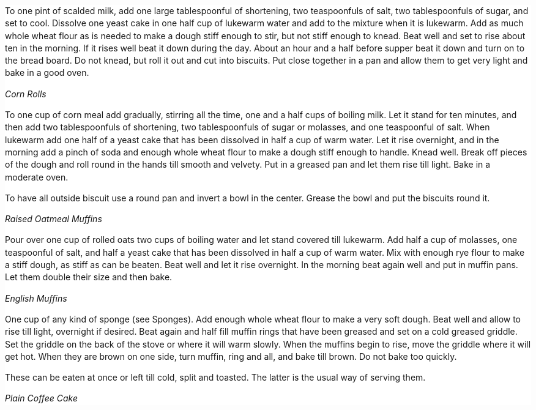 To one pint of scalded milk, add one large tablespoonful of shortening,
two teaspoonfuls of salt, two tablespoonfuls of sugar, and set to cool.
Dissolve one yeast cake in one half cup of lukewarm water and add to
the mixture when it is lukewarm. Add as much whole wheat flour as is
needed to make a dough stiff enough to stir, but not stiff enough to
knead. Beat well and set to rise about ten in the morning. If it rises
well beat it down during the day. About an hour and a half before
supper beat it down and turn on to the bread board. Do not knead, but
roll it out and cut into biscuits. Put close together in a pan and
allow them to get very light and bake in a good oven.


_Corn Rolls_

To one cup of corn meal add gradually, stirring all the time, one and
a half cups of boiling milk. Let it stand for ten minutes, and then
add two tablespoonfuls of shortening, two tablespoonfuls of sugar or
molasses, and one teaspoonful of salt. When lukewarm add one half of a
yeast cake that has been dissolved in half a cup of warm water. Let it
rise overnight, and in the morning add a pinch of soda and enough whole
wheat flour to make a dough stiff enough to handle. Knead well. Break
off pieces of the dough and roll round in the hands till smooth and
velvety. Put in a greased pan and let them rise till light. Bake in a
moderate oven.

To have all outside biscuit use a round pan and invert a bowl in the
center. Grease the bowl and put the biscuits round it.


_Raised Oatmeal Muffins_

Pour over one cup of rolled oats two cups of boiling water and
let stand covered till lukewarm. Add half a cup of molasses, one
teaspoonful of salt, and half a yeast cake that has been dissolved in
half a cup of warm water. Mix with enough rye flour to make a stiff
dough, as stiff as can be beaten. Beat well and let it rise overnight.
In the morning beat again well and put in muffin pans. Let them double
their size and then bake.


_English Muffins_

One cup of any kind of sponge (see Sponges). Add enough whole wheat
flour to make a very soft dough. Beat well and allow to rise till
light, overnight if desired. Beat again and half fill muffin rings that
have been greased and set on a cold greased griddle. Set the griddle on
the back of the stove or where it will warm slowly. When the muffins
begin to rise, move the griddle where it will get hot. When they are
brown on one side, turn muffin, ring and all, and bake till brown. Do
not bake too quickly.

These can be eaten at once or left till cold, split and toasted. The
latter is the usual way of serving them.


_Plain Coffee Cake_
